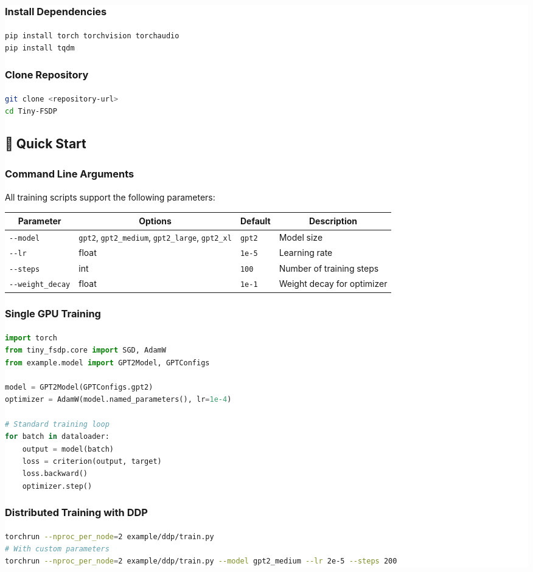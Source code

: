 ### Install Dependencies
```bash
pip install torch torchvision torchaudio
pip install tqdm
```

### Clone Repository
```bash
git clone <repository-url>
cd Tiny-FSDP
```

## 🚀 Quick Start

### Command Line Arguments

All training scripts support the following parameters:

| Parameter | Options | Default | Description |
|-----------|---------|---------|-------------|
| `--model` | `gpt2`, `gpt2_medium`, `gpt2_large`, `gpt2_xl` | `gpt2` | Model size |
| `--lr` | float | `1e-5` | Learning rate |
| `--steps` | int | `100` | Number of training steps |
| `--weight_decay` | float | `1e-1` | Weight decay for optimizer |

### Single GPU Training
```python
import torch
from tiny_fsdp.core import SGD, AdamW
from example.model import GPT2Model, GPTConfigs

model = GPT2Model(GPTConfigs.gpt2)
optimizer = AdamW(model.named_parameters(), lr=1e-4)

# Standard training loop
for batch in dataloader:
    output = model(batch)
    loss = criterion(output, target)
    loss.backward()
    optimizer.step()
```

### Distributed Training with DDP
```bash
torchrun --nproc_per_node=2 example/ddp/train.py
# With custom parameters
torchrun --nproc_per_node=2 example/ddp/train.py --model gpt2_medium --lr 2e-5 --steps 200
```

